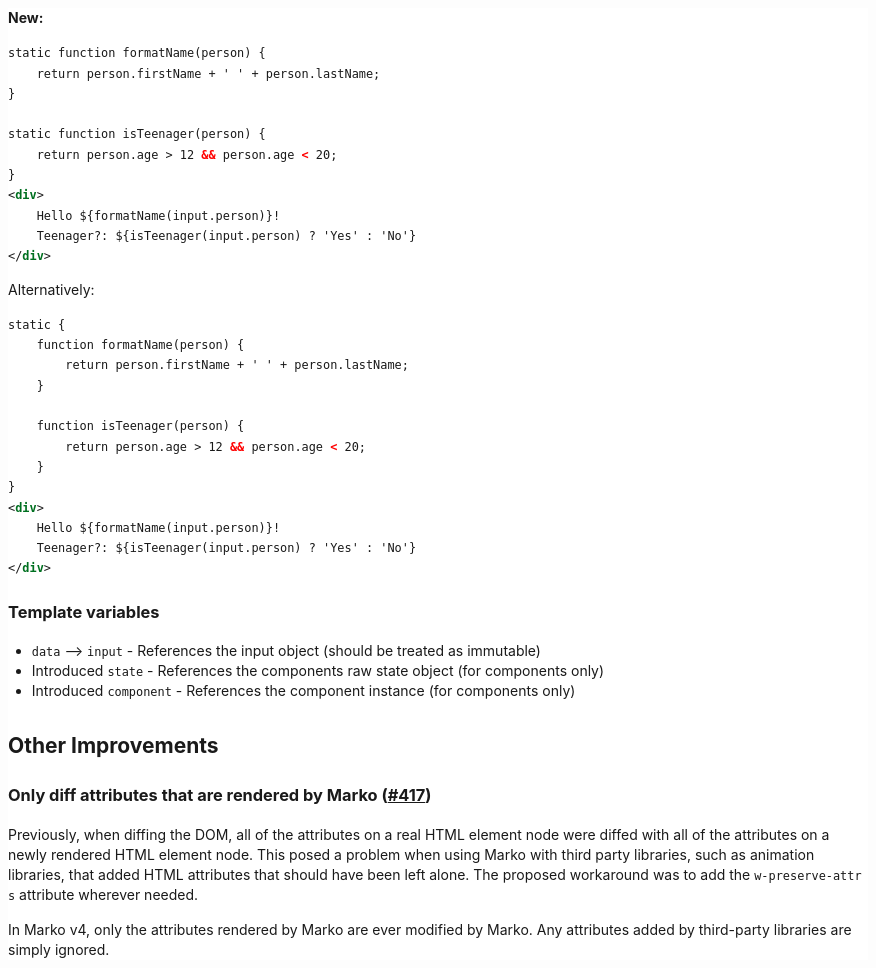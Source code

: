 **New:**

```xml
static function formatName(person) {
    return person.firstName + ' ' + person.lastName;
}

static function isTeenager(person) {
    return person.age > 12 && person.age < 20;
}
<div>
    Hello ${formatName(input.person)}!
    Teenager?: ${isTeenager(input.person) ? 'Yes' : 'No'}
</div>
```

Alternatively:

```xml
static {
    function formatName(person) {
        return person.firstName + ' ' + person.lastName;
    }

    function isTeenager(person) {
        return person.age > 12 && person.age < 20;
    }
}
<div>
    Hello ${formatName(input.person)}!
    Teenager?: ${isTeenager(input.person) ? 'Yes' : 'No'}
</div>
```

### Template variables

- `data` --> `input` - References the input object (should be treated as immutable)
- Introduced `state` - References the components raw state object (for components only)
- Introduced `component` - References the component instance (for components only)

## Other Improvements

### Only diff attributes that are rendered by Marko ([#417](https://github.com/marko-js/marko/issues/417))

Previously, when diffing the DOM, all of the attributes on a real HTML element node were diffed with all of the attributes on a newly rendered HTML element node. This posed a problem when using Marko with third party libraries, such as animation libraries, that added HTML attributes that should have been left alone. The proposed workaround was to add the `w-preserve-attrs` attribute wherever needed.

In Marko v4, only the attributes rendered by Marko are ever modified by Marko. Any attributes added by third-party libraries are simply ignored.
